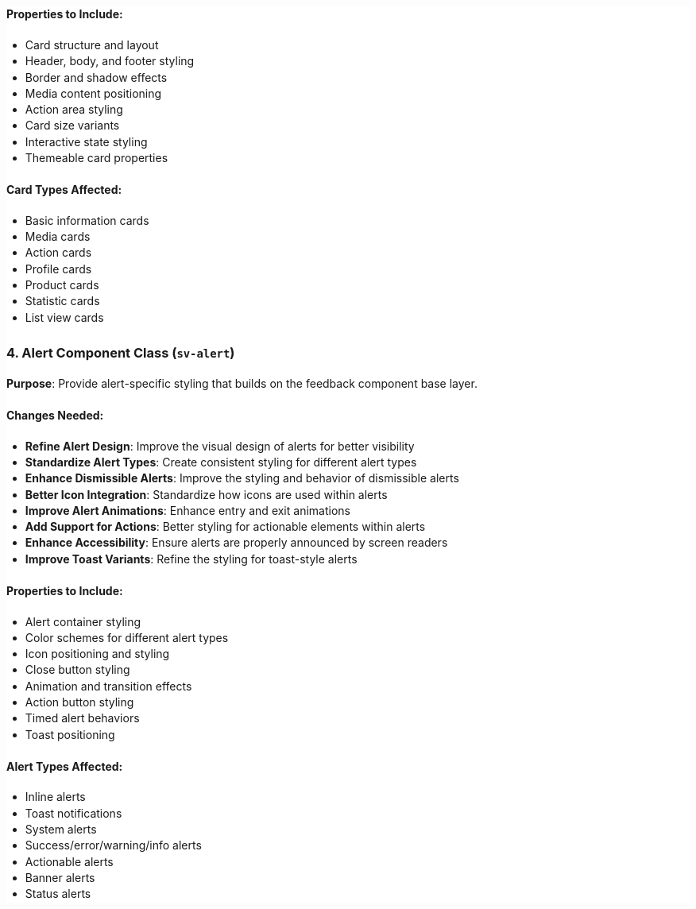 #### Properties to Include:

- Card structure and layout
- Header, body, and footer styling
- Border and shadow effects
- Media content positioning
- Action area styling
- Card size variants
- Interactive state styling
- Themeable card properties

#### Card Types Affected:

- Basic information cards
- Media cards
- Action cards
- Profile cards
- Product cards
- Statistic cards
- List view cards

### 4. Alert Component Class (`sv-alert`)

**Purpose**: Provide alert-specific styling that builds on the feedback component base layer.

#### Changes Needed:

- **Refine Alert Design**: Improve the visual design of alerts for better visibility
- **Standardize Alert Types**: Create consistent styling for different alert types
- **Enhance Dismissible Alerts**: Improve the styling and behavior of dismissible alerts
- **Better Icon Integration**: Standardize how icons are used within alerts
- **Improve Alert Animations**: Enhance entry and exit animations
- **Add Support for Actions**: Better styling for actionable elements within alerts
- **Enhance Accessibility**: Ensure alerts are properly announced by screen readers
- **Improve Toast Variants**: Refine the styling for toast-style alerts

#### Properties to Include:

- Alert container styling
- Color schemes for different alert types
- Icon positioning and styling
- Close button styling
- Animation and transition effects
- Action button styling
- Timed alert behaviors
- Toast positioning

#### Alert Types Affected:

- Inline alerts
- Toast notifications
- System alerts
- Success/error/warning/info alerts
- Actionable alerts
- Banner alerts
- Status alerts
